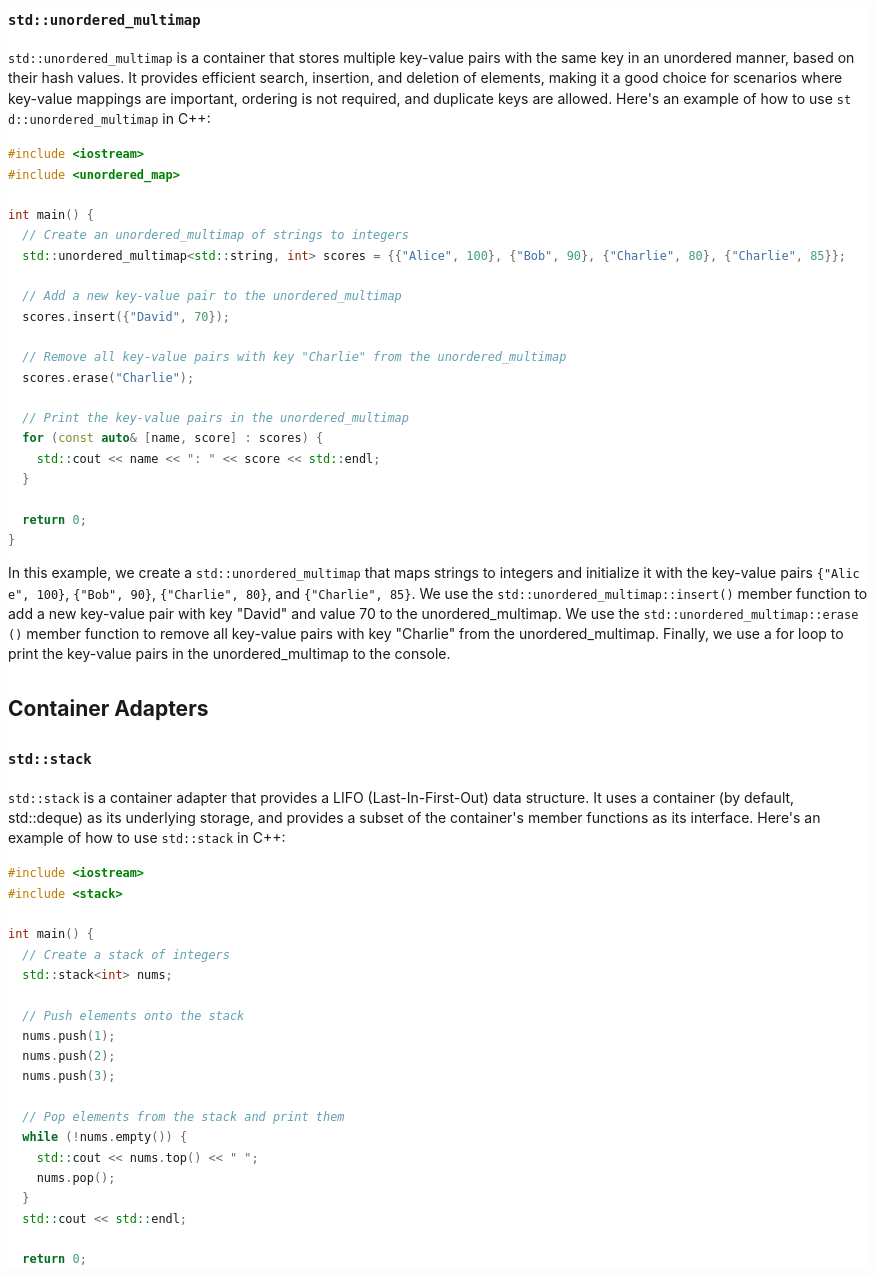 ### `std::unordered_multimap`
`std::unordered_multimap` is a container that stores multiple key-value pairs with the same key in an unordered manner, based on their hash values. It provides efficient search, insertion, and deletion of elements, making it a good choice for scenarios where key-value mappings are important, ordering is not required, and duplicate keys are allowed. Here's an example of how to use `std::unordered_multimap` in C++:
```cpp
#include <iostream>
#include <unordered_map>

int main() {
  // Create an unordered_multimap of strings to integers
  std::unordered_multimap<std::string, int> scores = {{"Alice", 100}, {"Bob", 90}, {"Charlie", 80}, {"Charlie", 85}};

  // Add a new key-value pair to the unordered_multimap
  scores.insert({"David", 70});

  // Remove all key-value pairs with key "Charlie" from the unordered_multimap
  scores.erase("Charlie");

  // Print the key-value pairs in the unordered_multimap
  for (const auto& [name, score] : scores) {
    std::cout << name << ": " << score << std::endl;
  }

  return 0;
}
```
In this example, we create a `std::unordered_multimap` that maps strings to integers and initialize it with the key-value pairs `{"Alice", 100}`, `{"Bob", 90}`, `{"Charlie", 80}`, and `{"Charlie", 85}`. We use the `std::unordered_multimap::insert()` member function to add a new key-value pair with key "David" and value 70 to the unordered_multimap. We use the `std::unordered_multimap::erase()` member function to remove all key-value pairs with key "Charlie" from the unordered_multimap. Finally, we use a for loop to print the key-value pairs in the unordered_multimap to the console.

## Container Adapters
### `std::stack`
`std::stack` is a container adapter that provides a LIFO (Last-In-First-Out) data structure. It uses a container (by default, std::deque) as its underlying storage, and provides a subset of the container's member functions as its interface. Here's an example of how to use `std::stack` in C++:
```cpp
#include <iostream>
#include <stack>

int main() {
  // Create a stack of integers
  std::stack<int> nums;

  // Push elements onto the stack
  nums.push(1);
  nums.push(2);
  nums.push(3);

  // Pop elements from the stack and print them
  while (!nums.empty()) {
    std::cout << nums.top() << " ";
    nums.pop();
  }
  std::cout << std::endl;

  return 0;
```